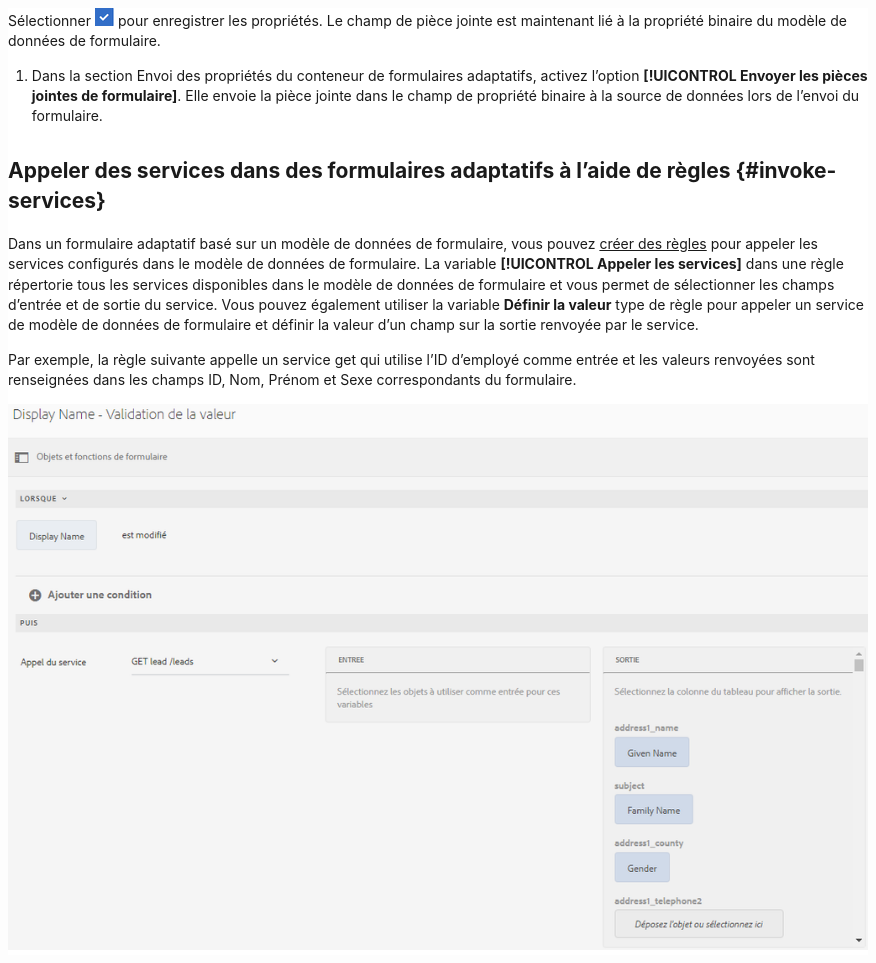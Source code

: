    Sélectionner ![check-button](assets/check-button.png) pour enregistrer les propriétés. Le champ de pièce jointe est maintenant lié à la propriété binaire du modèle de données de formulaire.

1. Dans la section Envoi des propriétés du conteneur de formulaires adaptatifs, activez l’option **[!UICONTROL Envoyer les pièces jointes de formulaire]**. Elle envoie la pièce jointe dans le champ de propriété binaire à la source de données lors de l’envoi du formulaire.

## Appeler des services dans des formulaires adaptatifs à l’aide de règles {#invoke-services}

Dans un formulaire adaptatif basé sur un modèle de données de formulaire, vous pouvez [créer des règles](../../forms/using/rule-editor.md) pour appeler les services configurés dans le modèle de données de formulaire. La variable **[!UICONTROL Appeler les services]** dans une règle répertorie tous les services disponibles dans le modèle de données de formulaire et vous permet de sélectionner les champs d’entrée et de sortie du service. Vous pouvez également utiliser la variable **Définir la valeur** type de règle pour appeler un service de modèle de données de formulaire et définir la valeur d’un champ sur la sortie renvoyée par le service.

Par exemple, la règle suivante appelle un service get qui utilise l’ID d’employé comme entrée et les valeurs renvoyées sont renseignées dans les champs ID, Nom, Prénom et Sexe correspondants du formulaire.

![invoke-service](assets/invoke-service.png)
